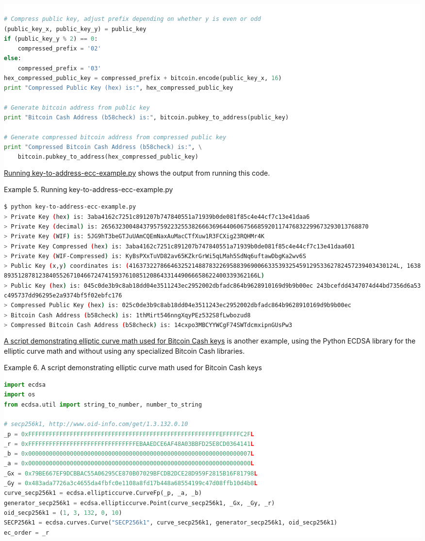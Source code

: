 ```python

# Compress public key, adjust prefix depending on whether y is even or odd
(public_key_x, public_key_y) = public_key
if (public_key_y % 2) == 0:
    compressed_prefix = '02'
else:
    compressed_prefix = '03'
hex_compressed_public_key = compressed_prefix + bitcoin.encode(public_key_x, 16)
print "Compressed Public Key (hex) is:", hex_compressed_public_key

# Generate bitcoin address from public key
print "Bitcoin Cash Address (b58check) is:", bitcoin.pubkey_to_address(public_key)

# Generate compressed bitcoin address from compressed public key
print "Compressed Bitcoin Cash Address (b58check) is:", \
    bitcoin.pubkey_to_address(hex_compressed_public_key)
```

[Running key-to-address-ecc-example.py](#key-to-address_script_run) shows the output from running this code.

Example 5. Running key-to-address-ecc-example.py

```bash
$ python key-to-address-ecc-example.py
> Private Key (hex) is: 3aba4162c7251c891207b747840551a71939b0de081f85c4e44cf7c13e41daa6
> Private Key (decimal) is: 26563230048437957592232553826663696440606756685920117476832299673293013768870
> Private Key (WIF) is: 5JG9hT3beGTJuUAmCQEmNaxAuMacCTfXuw1R3FCXig23RQHMr4K
> Private Key Compressed (hex) is: 3aba4162c7251c891207b747840551a71939b0de081f85c4e44cf7c13e41daa601
> Private Key (WIF-Compressed) is: KyBsPXxTuVD82av65KZkrGrWi5qLMah5SdNq6uftawDbgKa2wv6S
> Public Key (x,y) coordinates is: (41637322786646325214887832269588396900663353932545912953362782457239403430124L, 16388935128781238405526710466724741593761085120864331449066658622400339362166L)
> Public Key (hex) is: 045c0de3b9c8ab18dd04e3511243ec2952002dbfadc864b9628910169d9b9b00ec 243bcefdd4347074d44bd7356d6a53c495737dd96295e2a9374bf5f02ebfc176
> Compressed Public Key (hex) is: 025c0de3b9c8ab18dd04e3511243ec2952002dbfadc864b9628910169d9b9b00ec
> Bitcoin Cash Address (b58check) is: 1thMirt546nngXqyPEz532S8fLwbozud8
> Compressed Bitcoin Cash Address (b58check) is: 14cxpo3MBCYYWCgF74SWTdcmxipnGUsPw3
```

[A script demonstrating elliptic curve math used for Bitcoin Cash keys](#ec_math) is another example, using the Python ECDSA library for the elliptic curve math and without using any specialized Bitcoin Cash libraries.

Example 6. A script demonstrating elliptic curve math used for Bitcoin Cash keys

```python
import ecdsa
import os
from ecdsa.util import string_to_number, number_to_string

# secp256k1, http://www.oid-info.com/get/1.3.132.0.10
_p = 0xFFFFFFFFFFFFFFFFFFFFFFFFFFFFFFFFFFFFFFFFFFFFFFFFFFFFFFFEFFFFFC2FL
_r = 0xFFFFFFFFFFFFFFFFFFFFFFFFFFFFFFFEBAAEDCE6AF48A03BBFD25E8CD0364141L
_b = 0x0000000000000000000000000000000000000000000000000000000000000007L
_a = 0x0000000000000000000000000000000000000000000000000000000000000000L
_Gx = 0x79BE667EF9DCBBAC55A06295CE870B07029BFCDB2DCE28D959F2815B16F81798L
_Gy = 0x483ada7726a3c4655da4fbfc0e1108a8fd17b448a68554199c47d08ffb10d4b8L
curve_secp256k1 = ecdsa.ellipticcurve.CurveFp(_p, _a, _b)
generator_secp256k1 = ecdsa.ellipticcurve.Point(curve_secp256k1, _Gx, _Gy, _r)
oid_secp256k1 = (1, 3, 132, 0, 10)
SECP256k1 = ecdsa.curves.Curve("SECP256k1", curve_secp256k1, generator_secp256k1, oid_secp256k1)
ec_order = _r

```